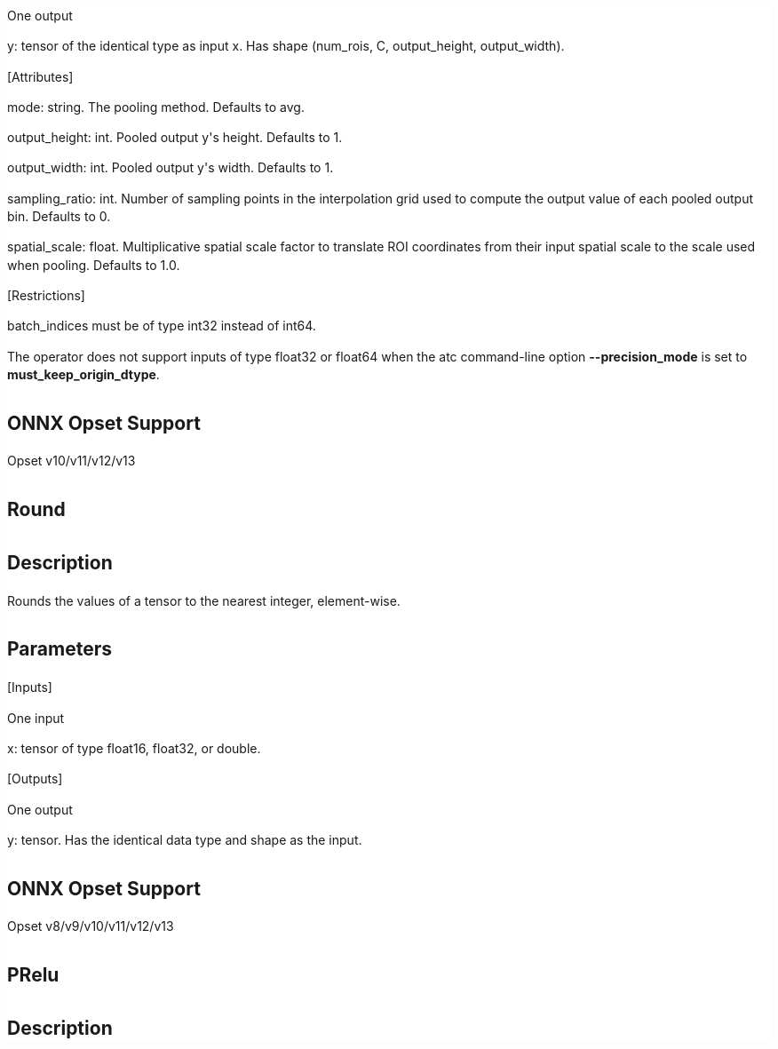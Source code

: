 One output

y: tensor of the identical type as input x. Has shape \(num\_rois, C, output\_height, output\_width\).

\[Attributes\]

mode: string. The pooling method. Defaults to avg.

output\_height: int. Pooled output y's height. Defaults to 1.

output\_width: int. Pooled output y's width. Defaults to 1.

sampling\_ratio: int. Number of sampling points in the interpolation grid used to compute the output value of each pooled output bin. Defaults to 0.

spatial\_scale: float. Multiplicative spatial scale factor to translate ROI coordinates from their input spatial scale to the scale used when pooling. Defaults to 1.0.

\[Restrictions\]

batch\_indices must be of type int32 instead of int64.

The operator does not support inputs of type float32 or float64 when the atc command-line option  **--precision\_mode**  is set to  **must\_keep\_origin\_dtype**.

## ONNX Opset Support<a name="section13311501226"></a>

Opset v10/v11/v12/v13

<h2 id="round.md">Round</h2>

## Description<a name="section12725193815114"></a>

Rounds the values of a tensor to the nearest integer, element-wise.

## Parameters<a name="section9981612134"></a>

\[Inputs\]

One input

x: tensor of type float16, float32, or double.

\[Outputs\]

One output

y: tensor. Has the identical data type and shape as the input.

## ONNX Opset Support<a name="section13311501226"></a>

Opset v8/v9/v10/v11/v12/v13

<h2 id="prelu.md">PRelu</h2>

## Description<a name="section12725193815114"></a>
